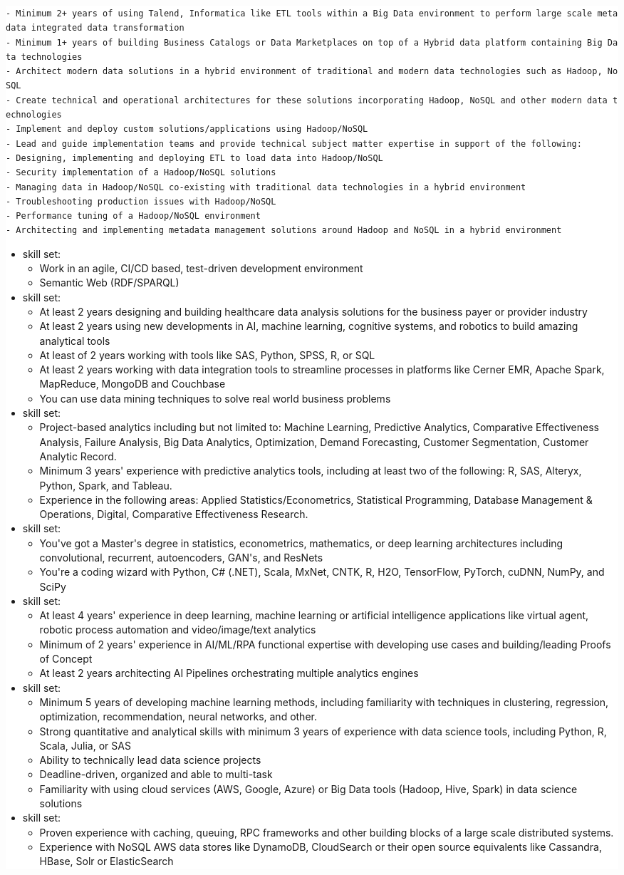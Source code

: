 	- Minimum 2+ years of using Talend, Informatica like ETL tools within a Big Data environment to perform large scale metadata integrated data transformation
	- Minimum 1+ years of building Business Catalogs or Data Marketplaces on top of a Hybrid data platform containing Big Data technologies
	- Architect modern data solutions in a hybrid environment of traditional and modern data technologies such as Hadoop, NoSQL
	- Create technical and operational architectures for these solutions incorporating Hadoop, NoSQL and other modern data technologies
	- Implement and deploy custom solutions/applications using Hadoop/NoSQL
	- Lead and guide implementation teams and provide technical subject matter expertise in support of the following:
	- Designing, implementing and deploying ETL to load data into Hadoop/NoSQL
	- Security implementation of a Hadoop/NoSQL solutions
	- Managing data in Hadoop/NoSQL co-existing with traditional data technologies in a hybrid environment
	- Troubleshooting production issues with Hadoop/NoSQL  
	- Performance tuning of a Hadoop/NoSQL environment
	- Architecting and implementing metadata management solutions around Hadoop and NoSQL in a hybrid environment
+ skill set:
	- Work in an agile, CI/CD based, test-driven development environment
	- Semantic Web (RDF/SPARQL)
+ skill set:
	- At least 2 years designing and building healthcare data analysis solutions for the business payer or provider industry
	- At least 2 years using new developments in AI, machine learning, cognitive systems, and robotics to build amazing analytical tools
	- At least of 2 years working with tools like SAS, Python, SPSS, R, or SQL
	- At least 2 years working with data integration tools to streamline processes in platforms like Cerner EMR, Apache Spark, MapReduce, MongoDB and Couchbase
	- You can use data mining techniques to solve real world business problems
+ skill set:
	- Project-based analytics including but not limited to: Machine Learning, Predictive Analytics, Comparative Effectiveness Analysis, Failure Analysis, Big Data Analytics, Optimization, Demand Forecasting, Customer Segmentation, Customer Analytic Record.
	- Minimum 3 years' experience with predictive analytics tools, including at least two of the following: R, SAS, Alteryx, Python, Spark, and Tableau.
	- Experience in the following areas: Applied Statistics/Econometrics, Statistical Programming, Database Management & Operations, Digital, Comparative Effectiveness Research.
+ skill set:
	- You've got a Master's degree in statistics, econometrics, mathematics, or deep learning architectures including convolutional, recurrent, autoencoders, GAN's, and ResNets
	- You're a coding wizard with Python, C# (.NET), Scala, MxNet, CNTK, R, H2O, TensorFlow, PyTorch, cuDNN, NumPy, and SciPy
+ skill set:
	- At least 4 years' experience in deep learning, machine learning or artificial intelligence applications like virtual agent, robotic process automation and video/image/text analytics
	- Minimum of 2 years' experience in AI/ML/RPA functional expertise with developing use cases and building/leading Proofs of Concept
	- At least 2 years architecting AI Pipelines orchestrating multiple analytics engines
+ skill set:
	- Minimum 5 years of developing machine learning methods, including familiarity with techniques in clustering, regression, optimization, recommendation, neural networks, and other.
	- Strong quantitative and analytical skills with minimum 3 years of experience with data science tools, including Python, R, Scala, Julia, or SAS
	- Ability to technically lead data science projects
	- Deadline-driven, organized and able to multi-task
	- Familiarity with using cloud services (AWS, Google, Azure) or Big Data tools (Hadoop, Hive, Spark) in data science solutions
+ skill set:
	- Proven experience with caching, queuing, RPC frameworks and other building blocks of a large scale distributed systems.
	- Experience with NoSQL AWS data stores like DynamoDB, CloudSearch or their open source equivalents like Cassandra, HBase, Solr or ElasticSearch
